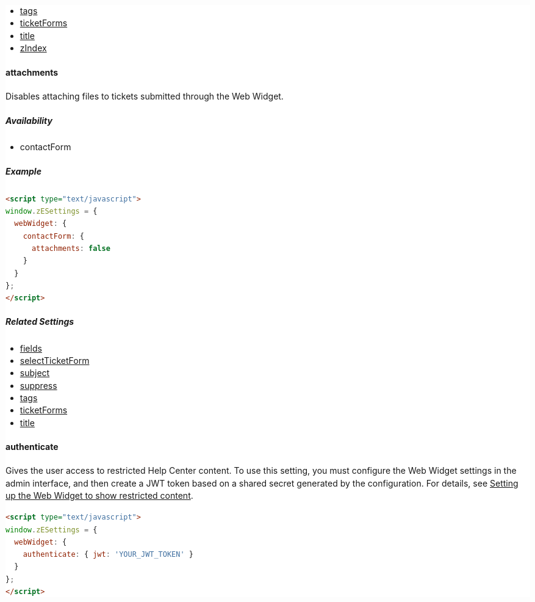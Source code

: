 * [tags](#tags)
* [ticketForms](#ticketforms)
* [title](#title)
* [zIndex](#zindex)


#### attachments

Disables attaching files to tickets submitted through the Web Widget.

##### Availability

* contactForm

<a name="example-attachments"></a>
##### Example

```html
<script type="text/javascript">
window.zESettings = {
  webWidget: {
    contactForm: {
      attachments: false
    }
  }
};
</script>
```

##### Related Settings

* [fields](#fields)
* [selectTicketForm](#selectticketform)
* [subject](#subject)
* [suppress](#suppress)
* [tags](#tags)
* [ticketForms](#ticketforms)
* [title](#title)


#### authenticate

Gives the user access to restricted Help Center content. To use this setting, you must configure the Web Widget settings in the admin interface, and then create a JWT token based on a shared secret generated by the configuration. For details, see [Setting up the Web Widget to show restricted content](https://support.zendesk.com/hc/en-us/articles/222874768#topic_jxn_rpz_pw).

```html
<script type="text/javascript">
window.zESettings = {
  webWidget: {
    authenticate: { jwt: 'YOUR_JWT_TOKEN' }
  }
};
</script>
```

